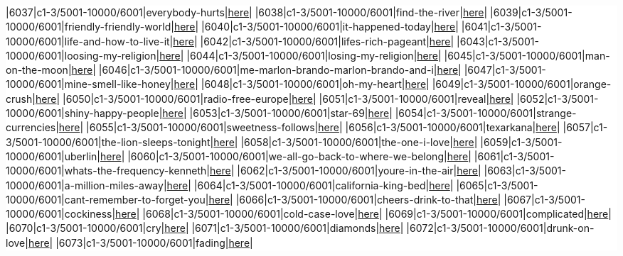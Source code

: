 |6037|c1-3/5001-10000/6001|everybody-hurts|[here](https://cdn.jsdelivr.net/gh/guitarchord/c1-3/5001-10000/6001/everybody-hurts)|
|6038|c1-3/5001-10000/6001|find-the-river|[here](https://cdn.jsdelivr.net/gh/guitarchord/c1-3/5001-10000/6001/find-the-river)|
|6039|c1-3/5001-10000/6001|friendly-friendly-world|[here](https://cdn.jsdelivr.net/gh/guitarchord/c1-3/5001-10000/6001/friendly-friendly-world)|
|6040|c1-3/5001-10000/6001|it-happened-today|[here](https://cdn.jsdelivr.net/gh/guitarchord/c1-3/5001-10000/6001/it-happened-today)|
|6041|c1-3/5001-10000/6001|life-and-how-to-live-it|[here](https://cdn.jsdelivr.net/gh/guitarchord/c1-3/5001-10000/6001/life-and-how-to-live-it)|
|6042|c1-3/5001-10000/6001|lifes-rich-pageant|[here](https://cdn.jsdelivr.net/gh/guitarchord/c1-3/5001-10000/6001/lifes-rich-pageant)|
|6043|c1-3/5001-10000/6001|loosing-my-religion|[here](https://cdn.jsdelivr.net/gh/guitarchord/c1-3/5001-10000/6001/loosing-my-religion)|
|6044|c1-3/5001-10000/6001|losing-my-religion|[here](https://cdn.jsdelivr.net/gh/guitarchord/c1-3/5001-10000/6001/losing-my-religion)|
|6045|c1-3/5001-10000/6001|man-on-the-moon|[here](https://cdn.jsdelivr.net/gh/guitarchord/c1-3/5001-10000/6001/man-on-the-moon)|
|6046|c1-3/5001-10000/6001|me-marlon-brando-marlon-brando-and-i|[here](https://cdn.jsdelivr.net/gh/guitarchord/c1-3/5001-10000/6001/me-marlon-brando-marlon-brando-and-i)|
|6047|c1-3/5001-10000/6001|mine-smell-like-honey|[here](https://cdn.jsdelivr.net/gh/guitarchord/c1-3/5001-10000/6001/mine-smell-like-honey)|
|6048|c1-3/5001-10000/6001|oh-my-heart|[here](https://cdn.jsdelivr.net/gh/guitarchord/c1-3/5001-10000/6001/oh-my-heart)|
|6049|c1-3/5001-10000/6001|orange-crush|[here](https://cdn.jsdelivr.net/gh/guitarchord/c1-3/5001-10000/6001/orange-crush)|
|6050|c1-3/5001-10000/6001|radio-free-europe|[here](https://cdn.jsdelivr.net/gh/guitarchord/c1-3/5001-10000/6001/radio-free-europe)|
|6051|c1-3/5001-10000/6001|reveal|[here](https://cdn.jsdelivr.net/gh/guitarchord/c1-3/5001-10000/6001/reveal)|
|6052|c1-3/5001-10000/6001|shiny-happy-people|[here](https://cdn.jsdelivr.net/gh/guitarchord/c1-3/5001-10000/6001/shiny-happy-people)|
|6053|c1-3/5001-10000/6001|star-69|[here](https://cdn.jsdelivr.net/gh/guitarchord/c1-3/5001-10000/6001/star-69)|
|6054|c1-3/5001-10000/6001|strange-currencies|[here](https://cdn.jsdelivr.net/gh/guitarchord/c1-3/5001-10000/6001/strange-currencies)|
|6055|c1-3/5001-10000/6001|sweetness-follows|[here](https://cdn.jsdelivr.net/gh/guitarchord/c1-3/5001-10000/6001/sweetness-follows)|
|6056|c1-3/5001-10000/6001|texarkana|[here](https://cdn.jsdelivr.net/gh/guitarchord/c1-3/5001-10000/6001/texarkana)|
|6057|c1-3/5001-10000/6001|the-lion-sleeps-tonight|[here](https://cdn.jsdelivr.net/gh/guitarchord/c1-3/5001-10000/6001/the-lion-sleeps-tonight)|
|6058|c1-3/5001-10000/6001|the-one-i-love|[here](https://cdn.jsdelivr.net/gh/guitarchord/c1-3/5001-10000/6001/the-one-i-love)|
|6059|c1-3/5001-10000/6001|uberlin|[here](https://cdn.jsdelivr.net/gh/guitarchord/c1-3/5001-10000/6001/uberlin)|
|6060|c1-3/5001-10000/6001|we-all-go-back-to-where-we-belong|[here](https://cdn.jsdelivr.net/gh/guitarchord/c1-3/5001-10000/6001/we-all-go-back-to-where-we-belong)|
|6061|c1-3/5001-10000/6001|whats-the-frequency-kenneth|[here](https://cdn.jsdelivr.net/gh/guitarchord/c1-3/5001-10000/6001/whats-the-frequency-kenneth)|
|6062|c1-3/5001-10000/6001|youre-in-the-air|[here](https://cdn.jsdelivr.net/gh/guitarchord/c1-3/5001-10000/6001/youre-in-the-air)|
|6063|c1-3/5001-10000/6001|a-million-miles-away|[here](https://cdn.jsdelivr.net/gh/guitarchord/c1-3/5001-10000/6001/a-million-miles-away)|
|6064|c1-3/5001-10000/6001|california-king-bed|[here](https://cdn.jsdelivr.net/gh/guitarchord/c1-3/5001-10000/6001/california-king-bed)|
|6065|c1-3/5001-10000/6001|cant-remember-to-forget-you|[here](https://cdn.jsdelivr.net/gh/guitarchord/c1-3/5001-10000/6001/cant-remember-to-forget-you)|
|6066|c1-3/5001-10000/6001|cheers-drink-to-that|[here](https://cdn.jsdelivr.net/gh/guitarchord/c1-3/5001-10000/6001/cheers-drink-to-that)|
|6067|c1-3/5001-10000/6001|cockiness|[here](https://cdn.jsdelivr.net/gh/guitarchord/c1-3/5001-10000/6001/cockiness)|
|6068|c1-3/5001-10000/6001|cold-case-love|[here](https://cdn.jsdelivr.net/gh/guitarchord/c1-3/5001-10000/6001/cold-case-love)|
|6069|c1-3/5001-10000/6001|complicated|[here](https://cdn.jsdelivr.net/gh/guitarchord/c1-3/5001-10000/6001/complicated)|
|6070|c1-3/5001-10000/6001|cry|[here](https://cdn.jsdelivr.net/gh/guitarchord/c1-3/5001-10000/6001/cry)|
|6071|c1-3/5001-10000/6001|diamonds|[here](https://cdn.jsdelivr.net/gh/guitarchord/c1-3/5001-10000/6001/diamonds)|
|6072|c1-3/5001-10000/6001|drunk-on-love|[here](https://cdn.jsdelivr.net/gh/guitarchord/c1-3/5001-10000/6001/drunk-on-love)|
|6073|c1-3/5001-10000/6001|fading|[here](https://cdn.jsdelivr.net/gh/guitarchord/c1-3/5001-10000/6001/fading)|